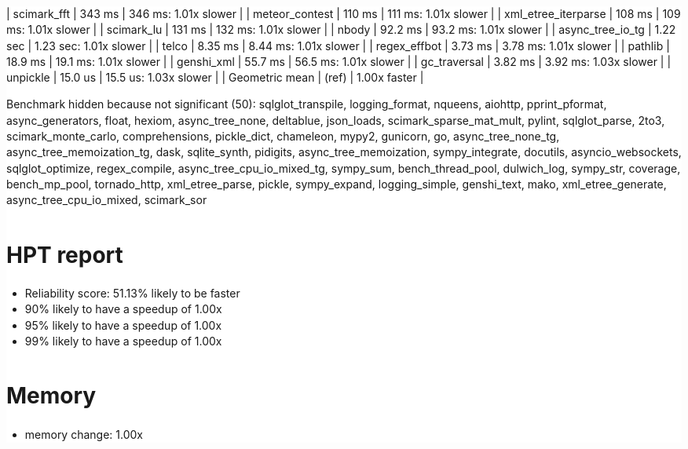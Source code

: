 | scimark_fft              | 343 ms                                                                 | 346 ms: 1.01x slower                                                   |
| meteor_contest           | 110 ms                                                                 | 111 ms: 1.01x slower                                                   |
| xml_etree_iterparse      | 108 ms                                                                 | 109 ms: 1.01x slower                                                   |
| scimark_lu               | 131 ms                                                                 | 132 ms: 1.01x slower                                                   |
| nbody                    | 92.2 ms                                                                | 93.2 ms: 1.01x slower                                                  |
| async_tree_io_tg         | 1.22 sec                                                               | 1.23 sec: 1.01x slower                                                 |
| telco                    | 8.35 ms                                                                | 8.44 ms: 1.01x slower                                                  |
| regex_effbot             | 3.73 ms                                                                | 3.78 ms: 1.01x slower                                                  |
| pathlib                  | 18.9 ms                                                                | 19.1 ms: 1.01x slower                                                  |
| genshi_xml               | 55.7 ms                                                                | 56.5 ms: 1.01x slower                                                  |
| gc_traversal             | 3.82 ms                                                                | 3.92 ms: 1.03x slower                                                  |
| unpickle                 | 15.0 us                                                                | 15.5 us: 1.03x slower                                                  |
| Geometric mean           | (ref)                                                                  | 1.00x faster                                                           |

Benchmark hidden because not significant (50): sqlglot_transpile, logging_format, nqueens, aiohttp, pprint_pformat, async_generators, float, hexiom, async_tree_none, deltablue, json_loads, scimark_sparse_mat_mult, pylint, sqlglot_parse, 2to3, scimark_monte_carlo, comprehensions, pickle_dict, chameleon, mypy2, gunicorn, go, async_tree_none_tg, async_tree_memoization_tg, dask, sqlite_synth, pidigits, async_tree_memoization, sympy_integrate, docutils, asyncio_websockets, sqlglot_optimize, regex_compile, async_tree_cpu_io_mixed_tg, sympy_sum, bench_thread_pool, dulwich_log, sympy_str, coverage, bench_mp_pool, tornado_http, xml_etree_parse, pickle, sympy_expand, logging_simple, genshi_text, mako, xml_etree_generate, async_tree_cpu_io_mixed, scimark_sor


# HPT report

- Reliability score: 51.13% likely to be faster
- 90% likely to have a speedup of 1.00x
- 95% likely to have a speedup of 1.00x
- 99% likely to have a speedup of 1.00x


# Memory

- memory change: 1.00x